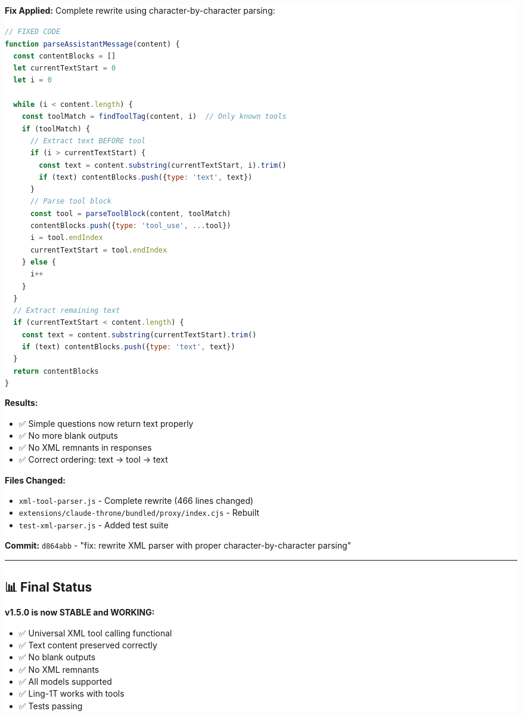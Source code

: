 **Fix Applied:** Complete rewrite using character-by-character parsing:
```javascript
// FIXED CODE
function parseAssistantMessage(content) {
  const contentBlocks = []
  let currentTextStart = 0
  let i = 0
  
  while (i < content.length) {
    const toolMatch = findToolTag(content, i)  // Only known tools
    if (toolMatch) {
      // Extract text BEFORE tool
      if (i > currentTextStart) {
        const text = content.substring(currentTextStart, i).trim()
        if (text) contentBlocks.push({type: 'text', text})
      }
      // Parse tool block
      const tool = parseToolBlock(content, toolMatch)
      contentBlocks.push({type: 'tool_use', ...tool})
      i = tool.endIndex
      currentTextStart = tool.endIndex
    } else {
      i++
    }
  }
  // Extract remaining text
  if (currentTextStart < content.length) {
    const text = content.substring(currentTextStart).trim()
    if (text) contentBlocks.push({type: 'text', text})
  }
  return contentBlocks
}
```

**Results:**
- ✅ Simple questions now return text properly
- ✅ No more blank outputs
- ✅ No XML remnants in responses
- ✅ Correct ordering: text → tool → text

**Files Changed:**
- `xml-tool-parser.js` - Complete rewrite (466 lines changed)
- `extensions/claude-throne/bundled/proxy/index.cjs` - Rebuilt
- `test-xml-parser.js` - Added test suite

**Commit:** `d864abb` - "fix: rewrite XML parser with proper character-by-character parsing"

---

## 📊 Final Status

**v1.5.0 is now STABLE and WORKING:**
- ✅ Universal XML tool calling functional
- ✅ Text content preserved correctly
- ✅ No blank outputs
- ✅ No XML remnants
- ✅ All models supported
- ✅ Ling-1T works with tools
- ✅ Tests passing
